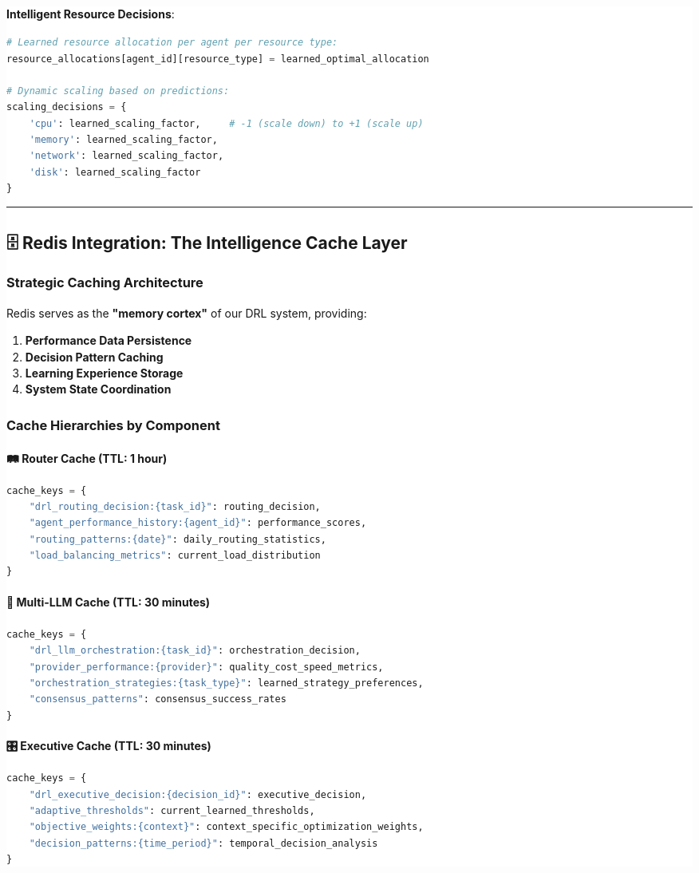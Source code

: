 **Intelligent Resource Decisions**:
```python
# Learned resource allocation per agent per resource type:
resource_allocations[agent_id][resource_type] = learned_optimal_allocation

# Dynamic scaling based on predictions:
scaling_decisions = {
    'cpu': learned_scaling_factor,     # -1 (scale down) to +1 (scale up)
    'memory': learned_scaling_factor,
    'network': learned_scaling_factor,
    'disk': learned_scaling_factor
}
```

---

## 🗄️ **Redis Integration: The Intelligence Cache Layer**

### **Strategic Caching Architecture**

Redis serves as the **"memory cortex"** of our DRL system, providing:

1. **Performance Data Persistence**
2. **Decision Pattern Caching** 
3. **Learning Experience Storage**
4. **System State Coordination**

### **Cache Hierarchies by Component**

#### 🛤️ **Router Cache** (TTL: 1 hour)
```python
cache_keys = {
    "drl_routing_decision:{task_id}": routing_decision,
    "agent_performance_history:{agent_id}": performance_scores,
    "routing_patterns:{date}": daily_routing_statistics,
    "load_balancing_metrics": current_load_distribution
}
```

#### 🧠 **Multi-LLM Cache** (TTL: 30 minutes)
```python
cache_keys = {
    "drl_llm_orchestration:{task_id}": orchestration_decision,
    "provider_performance:{provider}": quality_cost_speed_metrics,
    "orchestration_strategies:{task_type}": learned_strategy_preferences,
    "consensus_patterns": consensus_success_rates
}
```

#### 🎛️ **Executive Cache** (TTL: 30 minutes)
```python
cache_keys = {
    "drl_executive_decision:{decision_id}": executive_decision,
    "adaptive_thresholds": current_learned_thresholds,
    "objective_weights:{context}": context_specific_optimization_weights,
    "decision_patterns:{time_period}": temporal_decision_analysis
}
```
